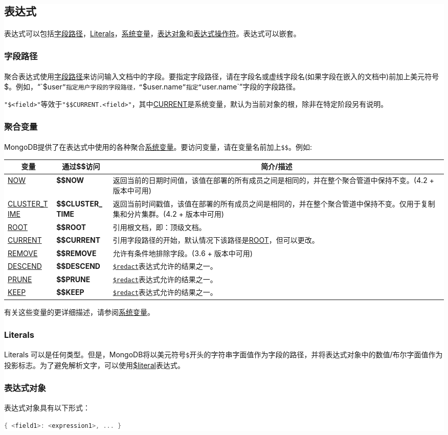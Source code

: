 ## <span id="expressions">表达式</span>

表达式可以包括[字段路径]()，[Literals]()，[系统变量]()，[表达对象]()和[表达式操作符]()。表达式可以嵌套。
[]()
[]()

### 字段路径

聚合表达式使用[字段路径]()来访问输入文档中的字段。要指定字段路径，请在字段名或虚线字段名(如果字段在嵌入的文档中)前加上美元符号$。例如，“`$user`”指定用户字段的字段路径，“`$user.name`”指定“`user.name`”字段的字段路径。

`"$<field>"`等效于`"$$CURRENT.<field>"`，其中[CURRENT]()是系统变量，默认为当前对象的根，除非在特定阶段另有说明。

[]()
[]()

### 聚合变量

MongoDB提供了在表达式中使用的各种聚合[系统变量]()。要访问变量，请在变量名前加上`$$`。例如:

| 变量             | 通过$$访问         | 简介/描述                                                    |
| ---------------- | ------------------ | ------------------------------------------------------------ |
| [NOW]()          | **$$NOW**          | 返回当前的日期时间值，该值在部署的所有成员之间是相同的，并在整个聚合管道中保持不变。(4.2 + 版本中可用) |
| [CLUSTER_TIME]() | **$$CLUSTER_TIME** | 返回当前时间戳值，该值在部署的所有成员之间是相同的，并在整个聚合管道中保持不变。仅用于复制集和分片集群。(4.2 + 版本中可用) |
| [ROOT]()         | **$$ROOT**         | 引用根文档，即：顶级文档。                                   |
| [CURRENT]()      | **$$CURRENT**      | 引用字段路径的开始，默认情况下该路径是[ROOT]()，但可以更改。 |
| [REMOVE]()       | **$$REMOVE**       | 允许有条件地排除字段。(3.6 + 版本中可用)                     |
| [DESCEND]()      | **$$DESCEND**      | [`$redact`]()表达式允许的结果之一。                          |
| [PRUNE]()        | **$$PRUNE**        | [`$redact`]()表达式允许的结果之一。                          |
| [KEEP]()         | **$$KEEP**         | [`$redact`]()表达式允许的结果之一。                          |

有关这些变量的更详细描述，请参阅[系统变量]()。

[]()
[]()

### Literals

Literals 可以是任何类型。但是，MongoDB将以美元符号`$`开头的字符串字面值作为字段的路径，并将表达式对象中的数值/布尔字面值作为投影标志。为了避免解析文字，可以使用[$literal]()表达式。
[]()
[]()

### 表达式对象

表达式对象具有以下形式：

```powershell
{ <field1>: <expression1>, ... }
```
